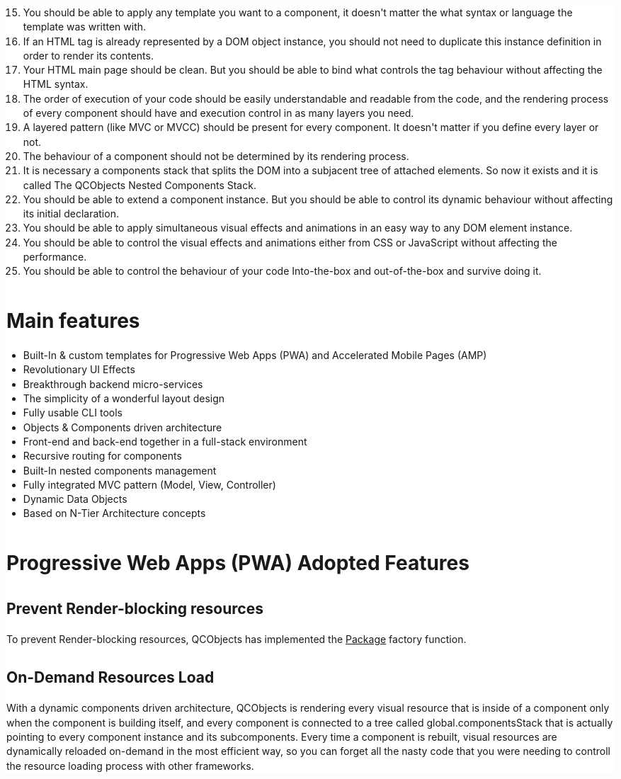 15. You should be able to apply any template you want to a component, it doesn't matter the what syntax or language the template was written with.
16. If an HTML tag is already represented by a DOM object instance, you should not need to duplicate this instance definition in order to render its contents.
17. Your HTML main page should be clean. But you should be able to bind what controls the tag behaviour without affecting the HTML syntax.
18. The order of execution of your code should be easily understandable and readable from the code, and the rendering process of every component should have and execution control in as many layers you need.
19. A layered pattern (like MVC or MVCC) should be present for every component. It doesn't matter if you define every layer or not.
20. The behaviour of a component should not be determined by its rendering process.
21. It is necessary a components stack that splits the DOM into a subjacent tree of attached elements. So now it exists and it is called The QCObjects Nested Components Stack.
22. You should be able to extend a component instance. But you should be able to control its dynamic behaviour without affecting its initial declaration.
23. You should be able to apply simultaneous visual effects and animations in an easy way to any DOM element instance.
24. You should be able to control the visual effects and animations either from CSS or JavaScript without affecting the performance.
25. You should be able to control the behaviour of your code Into-the-box and out-of-the-box and survive doing it.

# Main features


- Built-In & custom templates for Progressive Web Apps (PWA) and Accelerated Mobile Pages (AMP)
- Revolutionary UI Effects
- Breakthrough backend micro-services
- The simplicity of a wonderful layout design
- Fully usable CLI tools
- Objects & Components driven architecture
- Front-end and back-end together in a full-stack environment
- Recursive routing for components
- Built-In nested components management
- Fully integrated MVC pattern (Model, View, Controller)
- Dynamic Data Objects
- Based on N-Tier Architecture concepts

# Progressive Web Apps (PWA) Adopted Features

## Prevent Render-blocking resources

To prevent Render-blocking resources, QCObjects has implemented the [Package](#Package) factory function.

## On-Demand Resources Load

With a dynamic components driven architecture, QCObjects is rendering every visual resource that is inside of a component only when the component is building itself, and every component is connected to a tree called global.componentsStack that is actually pointing to every component instance and its subcomponents. Every time a component is rebuilt, visual resources are dynamically reloaded on-demand in the most efficient way, so you can forget all the nasty code that you were needing to controll the resource loading process with other frameworks.
